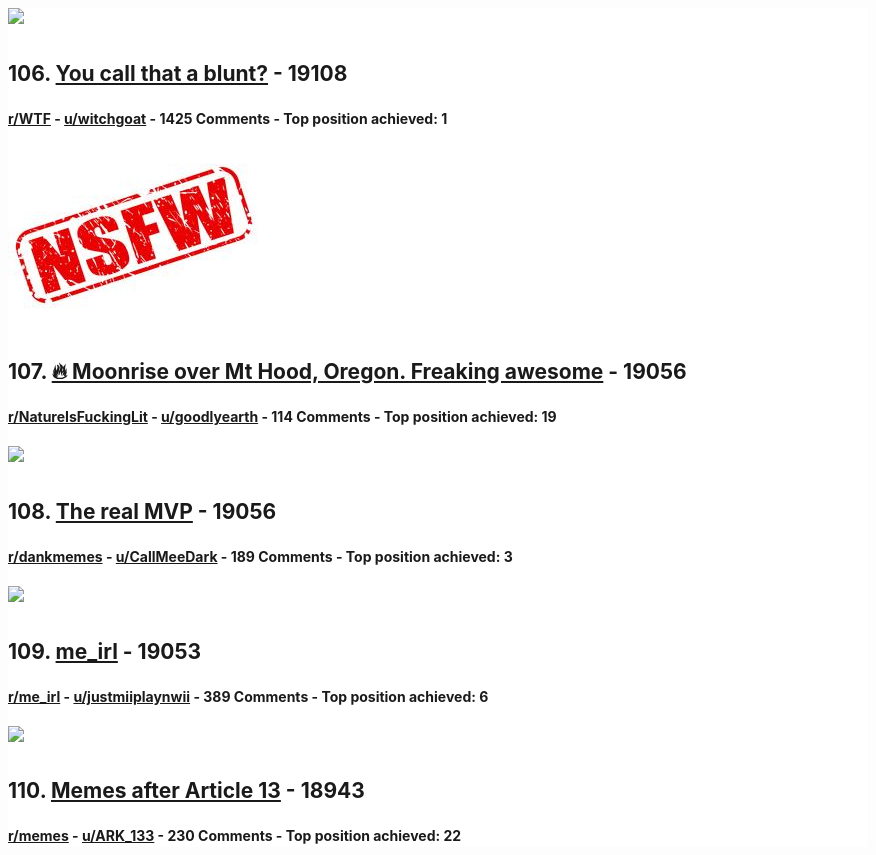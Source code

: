 <a href="https://i.redd.it/tlbfmrm9qfo21.jpg"><img src="https://b.thumbs.redditmedia.com/F6i8aTWohiiZjXVvPyOCwYl5MckkYmxKjJ9NlGs28PM.jpg"></img></a>

## 106. [You call that a blunt?](http://reddit.com/r/WTF/comments/b5ymyv/you_call_that_a_blunt/) - 19108
#### [r/WTF](http://reddit.com/r/WTF) - [u/witchgoat](http://reddit.com/u/witchgoat) - 1425 Comments - Top position achieved: 1

<a href="https://v.redd.it/q99erknfkko21"><img src="https://github.com/mgerb/top-of-reddit/raw/master/nsfw.jpg"></img></a>

## 107. [🔥 Moonrise over Mt Hood, Oregon. Freaking awesome](http://reddit.com/r/NatureIsFuckingLit/comments/b5j91o/moonrise_over_mt_hood_oregon_freaking_awesome/) - 19056
#### [r/NatureIsFuckingLit](http://reddit.com/r/NatureIsFuckingLit) - [u/goodlyearth](http://reddit.com/u/goodlyearth) - 114 Comments - Top position achieved: 19

<a href="https://i.redd.it/0ecneyv55do21.jpg"><img src="https://b.thumbs.redditmedia.com/bnDh2-8hSpH_dFov3Z7mKAjZWPvQrokFWiP0qP8QJ8c.jpg"></img></a>

## 108. [The real MVP](http://reddit.com/r/dankmemes/comments/b5luv9/the_real_mvp/) - 19056
#### [r/dankmemes](http://reddit.com/r/dankmemes) - [u/CallMeeDark](http://reddit.com/u/CallMeeDark) - 189 Comments - Top position achieved: 3

<a href="https://i.redd.it/8i86aryzgeo21.jpg"><img src="https://b.thumbs.redditmedia.com/jPLlJBkv2WiifFNH77fa_o8WyDvrJolPMk2Y3g9aFrU.jpg"></img></a>

## 109. [me_irl](http://reddit.com/r/me_irl/comments/b5mhlu/me_irl/) - 19053
#### [r/me_irl](http://reddit.com/r/me_irl) - [u/justmiiplaynwii](http://reddit.com/u/justmiiplaynwii) - 389 Comments - Top position achieved: 6

<a href="https://i.redd.it/sajbg13cveo21.jpg"><img src="https://b.thumbs.redditmedia.com/yyCJUxtSUJ0L7g97H0m-c_aFdKkBfem0Tdsy0NnVH1s.jpg"></img></a>

## 110. [Memes after Article 13](http://reddit.com/r/memes/comments/b5rmez/memes_after_article_13/) - 18943
#### [r/memes](http://reddit.com/r/memes) - [u/ARK_133](http://reddit.com/u/ARK_133) - 230 Comments - Top position achieved: 22
